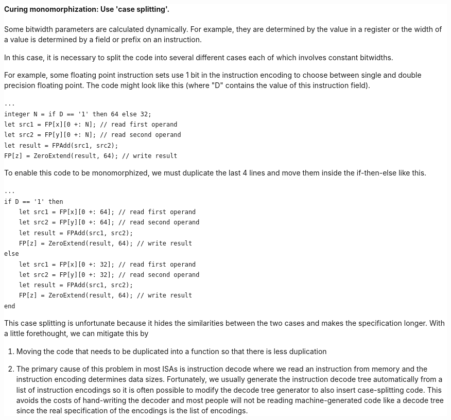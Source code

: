 #### Curing monomorphization: Use 'case splitting'.

Some bitwidth parameters are calculated dynamically.
For example, they are determined by the value in a register
or the width of a value is determined by a field or prefix
on an instruction.

In this case, it is necessary to split the code into several
different cases each of which involves constant bitwidths.

For example, some floating point instruction sets use 1 bit
in the instruction encoding to choose between single and
double precision floating point.
The code might look like this (where "D" contains the value
of this instruction field).

``` asl
...
integer N = if D == '1' then 64 else 32;
let src1 = FP[x][0 +: N]; // read first operand
let src2 = FP[y][0 +: N]; // read second operand
let result = FPAdd(src1, src2);
FP[z] = ZeroExtend(result, 64); // write result
```

To enable this code to be monomorphized, we must duplicate
the last 4 lines and move them inside the if-then-else
like this.

``` asl
...
if D == '1' then
    let src1 = FP[x][0 +: 64]; // read first operand
    let src2 = FP[y][0 +: 64]; // read second operand
    let result = FPAdd(src1, src2);
    FP[z] = ZeroExtend(result, 64); // write result
else
    let src1 = FP[x][0 +: 32]; // read first operand
    let src2 = FP[y][0 +: 32]; // read second operand
    let result = FPAdd(src1, src2);
    FP[z] = ZeroExtend(result, 64); // write result
end
```

This case splitting is unfortunate because it hides
the similarities between the two cases and makes the
specification longer.
With a little forethought, we can mitigate this by

1. Moving the code that needs to be duplicated into
   a function so that there is less duplication

2. The primary cause of this problem in most ISAs
   is instruction decode where we read an instruction
   from memory and the instruction encoding determines
   data sizes.
   Fortunately, we usually generate the instruction decode tree
   automatically from a list of instruction
   encodings so it is often possible to modify the
   decode tree generator to also insert case-splitting code.
   This avoids the costs of hand-writing the decoder and
   most people will not be reading machine-generated code like
   a decode tree since the real specification of the encodings
   is the list of encodings.
